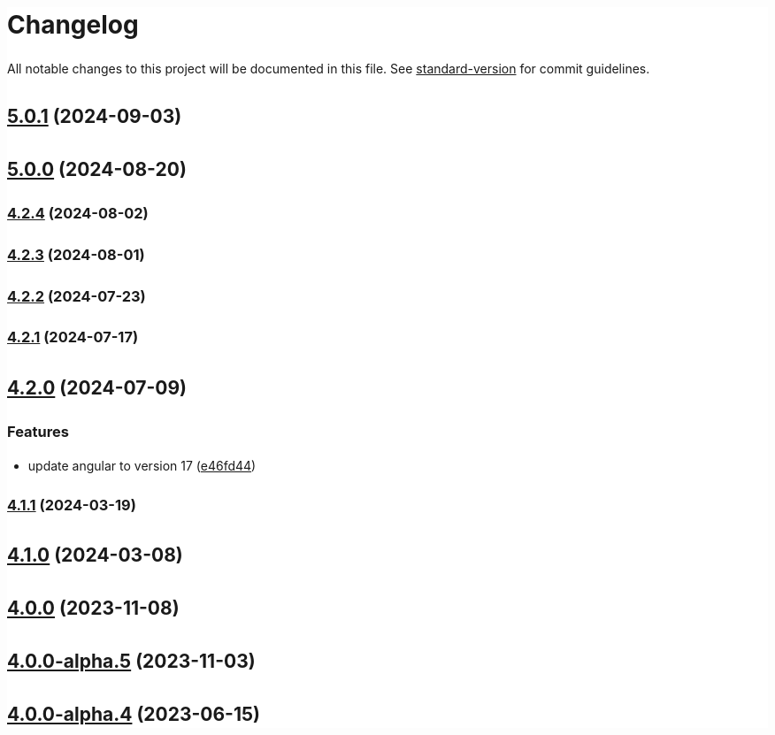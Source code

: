 # Changelog

All notable changes to this project will be documented in this file. See [standard-version](https://github.com/conventional-changelog/standard-version) for commit guidelines.

## [5.0.1](https://github.com/finastra/finastra-design-system/compare/v5.0.0...v5.0.1) (2024-09-03)

## [5.0.0](https://github.com/finastra/finastra-design-system/compare/v4.2.2...v5.0.0) (2024-08-20)

### [4.2.4](https://github.com/finastra/finastra-design-system/compare/v4.2.3...v4.2.4) (2024-08-02)

### [4.2.3](https://github.com/finastra/finastra-design-system/compare/v4.2.2...v4.2.3) (2024-08-01)

### [4.2.2](https://github.com/finastra/finastra-design-system/compare/v4.2.0...v4.2.2) (2024-07-23)

### [4.2.1](https://github.com/finastra/finastra-design-system/compare/v4.2.0...v4.2.1) (2024-07-17)

## [4.2.0](https://github.com/finastra/finastra-design-system/compare/v4.1.0...v4.2.0) (2024-07-09)

### Features

- update angular to version 17 ([e46fd44](https://github.com/finastra/finastra-design-system/commit/e46fd44f9ec036ba0b119c74ded0ab9553ab7346))

### [4.1.1](https://github.com/finastra/finastra-design-system/compare/v4.1.0...v4.1.1) (2024-03-19)

## [4.1.0](https://github.com/finastra/finastra-design-system/compare/v4.0.0...v4.1.0) (2024-03-08)

## [4.0.0](https://github.com/finastra/finastra-design-system/compare/v4.0.0-alpha.5...v4.0.0-) (2023-11-08)

## [4.0.0-alpha.5](https://github.com/finastra/finastra-design-system/compare/v4.0.0-alpha.4...v4.0.0-alpha.5) (2023-11-03)

## [4.0.0-alpha.4](https://github.com/finastra/finastra-design-system/compare/v4.0.0-alpha.3...v4.0.0-alpha.4) (2023-06-15)
